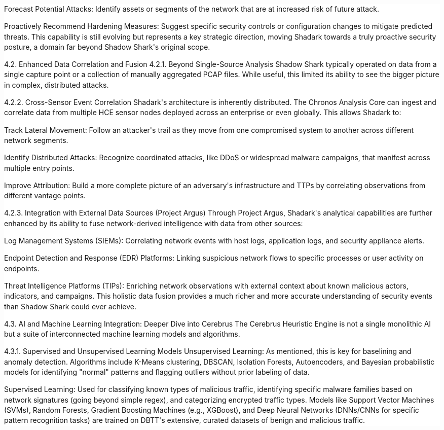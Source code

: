 Forecast Potential Attacks: Identify assets or segments of the network that are at increased risk of future attack.

Proactively Recommend Hardening Measures: Suggest specific security controls or configuration changes to mitigate predicted threats.
This capability is still evolving but represents a key strategic direction, moving Shadark towards a truly proactive security posture, a domain far beyond Shadow Shark's original scope.

4.2. Enhanced Data Correlation and Fusion
4.2.1. Beyond Single-Source Analysis
Shadow Shark typically operated on data from a single capture point or a collection of manually aggregated PCAP files. While useful, this limited its ability to see the bigger picture in complex, distributed attacks.

4.2.2. Cross-Sensor Event Correlation
Shadark's architecture is inherently distributed. The Chronos Analysis Core can ingest and correlate data from multiple HCE sensor nodes deployed across an enterprise or even globally. This allows Shadark to:

Track Lateral Movement: Follow an attacker's trail as they move from one compromised system to another across different network segments.

Identify Distributed Attacks: Recognize coordinated attacks, like DDoS or widespread malware campaigns, that manifest across multiple entry points.

Improve Attribution: Build a more complete picture of an adversary's infrastructure and TTPs by correlating observations from different vantage points.

4.2.3. Integration with External Data Sources (Project Argus)
Through Project Argus, Shadark's analytical capabilities are further enhanced by its ability to fuse network-derived intelligence with data from other sources:

Log Management Systems (SIEMs): Correlating network events with host logs, application logs, and security appliance alerts.

Endpoint Detection and Response (EDR) Platforms: Linking suspicious network flows to specific processes or user activity on endpoints.

Threat Intelligence Platforms (TIPs): Enriching network observations with external context about known malicious actors, indicators, and campaigns.
This holistic data fusion provides a much richer and more accurate understanding of security events than Shadow Shark could ever achieve.

4.3. AI and Machine Learning Integration: Deeper Dive into Cerebrus
The Cerebrus Heuristic Engine is not a single monolithic AI but a suite of interconnected machine learning models and algorithms.

4.3.1. Supervised and Unsupervised Learning Models
Unsupervised Learning: As mentioned, this is key for baselining and anomaly detection. Algorithms include K-Means clustering, DBSCAN, Isolation Forests, Autoencoders, and Bayesian probabilistic models for identifying "normal" patterns and flagging outliers without prior labeling of data.

Supervised Learning: Used for classifying known types of malicious traffic, identifying specific malware families based on network signatures (going beyond simple regex), and categorizing encrypted traffic types. Models like Support Vector Machines (SVMs), Random Forests, Gradient Boosting Machines (e.g., XGBoost), and Deep Neural Networks (DNNs/CNNs for specific pattern recognition tasks) are trained on DBTT's extensive, curated datasets of benign and malicious traffic.

